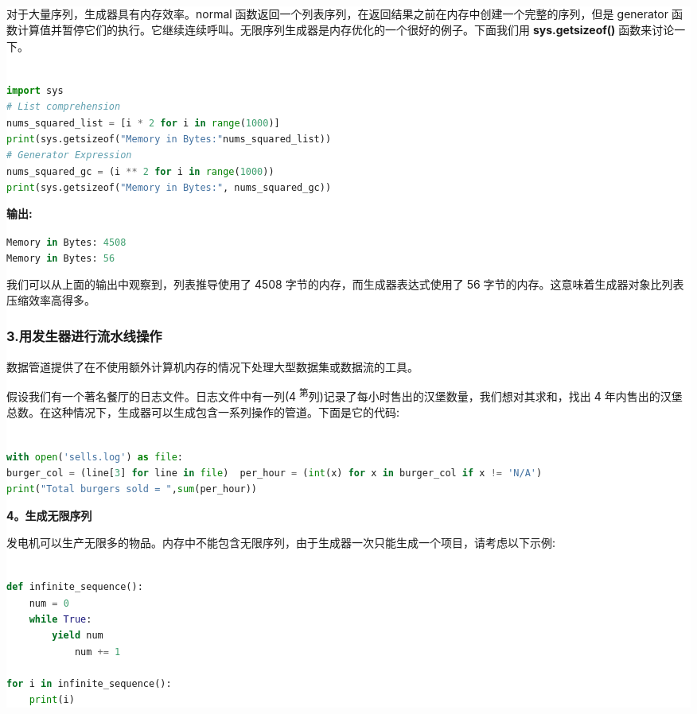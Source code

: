对于大量序列，生成器具有内存效率。normal 函数返回一个列表序列，在返回结果之前在内存中创建一个完整的序列，但是 generator 函数计算值并暂停它们的执行。它继续连续呼叫。无限序列生成器是内存优化的一个很好的例子。下面我们用 **sys.getsizeof()** 函数来讨论一下。

```py

import sys
# List comprehension
nums_squared_list = [i * 2 for i in range(1000)]
print(sys.getsizeof("Memory in Bytes:"nums_squared_list))
# Generator Expression
nums_squared_gc = (i ** 2 for i in range(1000))
print(sys.getsizeof("Memory in Bytes:", nums_squared_gc))

```

**输出:**

```py
Memory in Bytes: 4508
Memory in Bytes: 56

```

我们可以从上面的输出中观察到，列表推导使用了 4508 字节的内存，而生成器表达式使用了 56 字节的内存。这意味着生成器对象比列表压缩效率高得多。

### 3.用发生器进行流水线操作

数据管道提供了在不使用额外计算机内存的情况下处理大型数据集或数据流的工具。

假设我们有一个著名餐厅的日志文件。日志文件中有一列(4 <sup>第</sup>列)记录了每小时售出的汉堡数量，我们想对其求和，找出 4 年内售出的汉堡总数。在这种情况下，生成器可以生成包含一系列操作的管道。下面是它的代码:

```py

with open('sells.log') as file:
burger_col = (line[3] for line in file)  per_hour = (int(x) for x in burger_col if x != 'N/A')
print("Total burgers sold = ",sum(per_hour))

```

**4。生成无限序列**

发电机可以生产无限多的物品。内存中不能包含无限序列，由于生成器一次只能生成一个项目，请考虑以下示例:

```py

def infinite_sequence():
    num = 0
    while True:
        yield num
            num += 1

for i in infinite_sequence():
    print(i)

```
